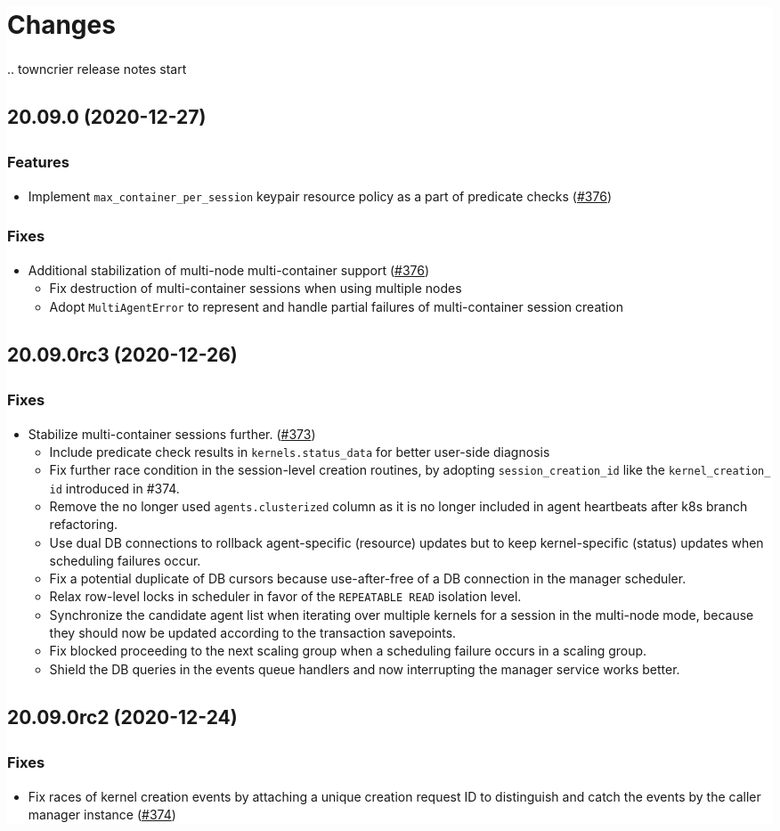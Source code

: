 Changes
=======



.. towncrier release notes start

20.09.0 (2020-12-27)
--------------------

### Features
* Implement `max_container_per_session` keypair resource policy as a part of predicate checks ([#376](https://github.com/lablup/backend.ai-manager/issues/376))

### Fixes
* Additional stabilization of multi-node multi-container support ([#376](https://github.com/lablup/backend.ai-manager/issues/376))
  - Fix destruction of multi-container sessions when using multiple nodes
  - Adopt `MultiAgentError` to represent and handle partial failures of multi-container session creation


20.09.0rc3 (2020-12-26)
-----------------------

### Fixes
* Stabilize multi-container sessions further. ([#373](https://github.com/lablup/backend.ai-manager/issues/373))
  - Include predicate check results in `kernels.status_data` for better user-side diagnosis
  - Fix further race condition in the session-level creation routines, by adopting `session_creation_id` like the `kernel_creation_id` introduced in #374.
  - Remove the no longer used `agents.clusterized` column as it is no longer included in agent heartbeats after k8s branch refactoring.
  - Use dual DB connections to rollback agent-specific (resource) updates but to keep kernel-specific (status) updates when scheduling failures occur.
  - Fix a potential duplicate of DB cursors because use-after-free of a DB connection in the manager scheduler.
  - Relax row-level locks in scheduler in favor of the `REPEATABLE READ` isolation level.
  - Synchronize the candidate agent list when iterating over multiple kernels for a session in the multi-node mode, because they should now be updated
    according to the transaction savepoints.
  - Fix blocked proceeding to the next scaling group when a scheduling failure occurs in a scaling group.
  - Shield the DB queries in the events queue handlers and now interrupting the manager service works better.


20.09.0rc2 (2020-12-24)
-----------------------

### Fixes
* Fix races of kernel creation events by attaching a unique creation request ID to distinguish and catch the events by the caller manager instance ([#374](https://github.com/lablup/backend.ai-manager/issues/374))
